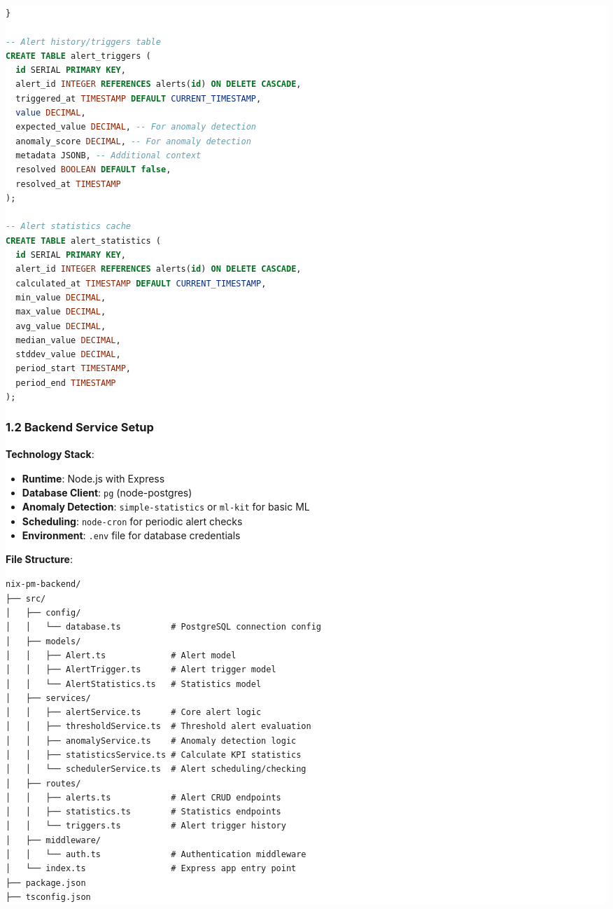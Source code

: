 ```sql
}

-- Alert history/triggers table
CREATE TABLE alert_triggers (
  id SERIAL PRIMARY KEY,
  alert_id INTEGER REFERENCES alerts(id) ON DELETE CASCADE,
  triggered_at TIMESTAMP DEFAULT CURRENT_TIMESTAMP,
  value DECIMAL,
  expected_value DECIMAL, -- For anomaly detection
  anomaly_score DECIMAL, -- For anomaly detection
  metadata JSONB, -- Additional context
  resolved BOOLEAN DEFAULT false,
  resolved_at TIMESTAMP
);

-- Alert statistics cache
CREATE TABLE alert_statistics (
  id SERIAL PRIMARY KEY,
  alert_id INTEGER REFERENCES alerts(id) ON DELETE CASCADE,
  calculated_at TIMESTAMP DEFAULT CURRENT_TIMESTAMP,
  min_value DECIMAL,
  max_value DECIMAL,
  avg_value DECIMAL,
  median_value DECIMAL,
  stddev_value DECIMAL,
  period_start TIMESTAMP,
  period_end TIMESTAMP
);
```

### 1.2 Backend Service Setup

**Technology Stack**:
- **Runtime**: Node.js with Express
- **Database Client**: `pg` (node-postgres)
- **Anomaly Detection**: `simple-statistics` or `ml-kit` for basic ML
- **Scheduling**: `node-cron` for periodic alert checks
- **Environment**: `.env` file for database credentials

**File Structure**:
```
nix-pm-backend/
├── src/
│   ├── config/
│   │   └── database.ts          # PostgreSQL connection config
│   ├── models/
│   │   ├── Alert.ts             # Alert model
│   │   ├── AlertTrigger.ts      # Alert trigger model
│   │   └── AlertStatistics.ts   # Statistics model
│   ├── services/
│   │   ├── alertService.ts      # Core alert logic
│   │   ├── thresholdService.ts  # Threshold alert evaluation
│   │   ├── anomalyService.ts    # Anomaly detection logic
│   │   ├── statisticsService.ts # Calculate KPI statistics
│   │   └── schedulerService.ts  # Alert scheduling/checking
│   ├── routes/
│   │   ├── alerts.ts            # Alert CRUD endpoints
│   │   ├── statistics.ts        # Statistics endpoints
│   │   └── triggers.ts          # Alert trigger history
│   ├── middleware/
│   │   └── auth.ts              # Authentication middleware
│   └── index.ts                 # Express app entry point
├── package.json
├── tsconfig.json
```